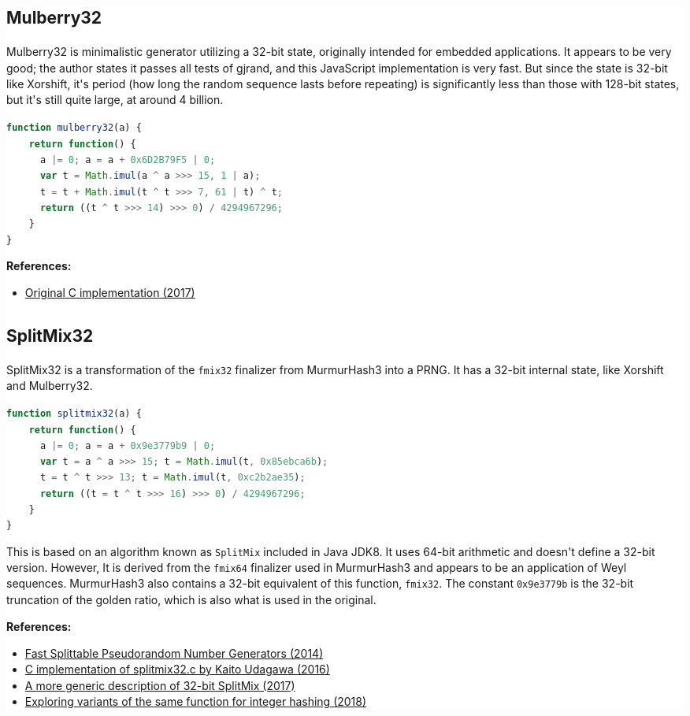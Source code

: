## Mulberry32

Mulberry32 is minimalistic generator utilizing a 32-bit state, originally intended for embedded applications. It appears to be very good; the author states it passes all tests of gjrand, and this JavaScript implementation is very fast. But since the state is 32-bit like Xorshift, it's period (how long the random sequence lasts before repeating) is significantly less than those with 128-bit states, but it's still quite large, at around 4 billion.

```js
function mulberry32(a) {
    return function() {
      a |= 0; a = a + 0x6D2B79F5 | 0;
      var t = Math.imul(a ^ a >>> 15, 1 | a);
      t = t + Math.imul(t ^ t >>> 7, 61 | t) ^ t;
      return ((t ^ t >>> 14) >>> 0) / 4294967296;
    }
}
```

**References:**
- [Original C implementation (2017)](https://gist.github.com/tommyettinger/46a874533244883189143505d203312c)

## SplitMix32

SplitMix32 is a transformation of the `fmix32` finalizer from MurmurHash3 into a PRNG. It has a 32-bit internal state, like Xorshift and Mulberry32. 

```js
function splitmix32(a) {
    return function() {
      a |= 0; a = a + 0x9e3779b9 | 0;
      var t = a ^ a >>> 15; t = Math.imul(t, 0x85ebca6b);
      t = t ^ t >>> 13; t = Math.imul(t, 0xc2b2ae35);
      return ((t = t ^ t >>> 16) >>> 0) / 4294967296;
    }
}
```

This is based on an algorithm known as `SplitMix` included in Java JDK8. It uses 64-bit arithmetic and doesn't define a 32-bit version. However, It is derived from the `fmix64` finalizer used in MurmurHash3 and appears to be an application of Weyl sequences. MurmurHash3 also contains a 32-bit equivalent of this function, `fmix32`. The constant `0x9e3779b` is the 32-bit truncation of the golden ratio, which is also what is used in the original.

**References:**
- [Fast Splittable Pseudorandom Number Generators (2014)](http://gee.cs.oswego.edu/dl/papers/oopsla14.pdf)
- [C implementation of splitmix32.c by Kaito Udagawa (2016)](https://github.com/umireon/my-random-stuff/blob/e7b17f992955f4dbb02d4016682113b48b2f6ec1/xorshift/splitmix32.c)
- [A more generic description of 32-bit SplitMix (2017)](http://marc-b-reynolds.github.io/shf/2017/09/27/LPRNS.html)
- [Exploring variants of the same function for integer hashing (2018)](https://nullprogram.com/blog/2018/07/31/)
